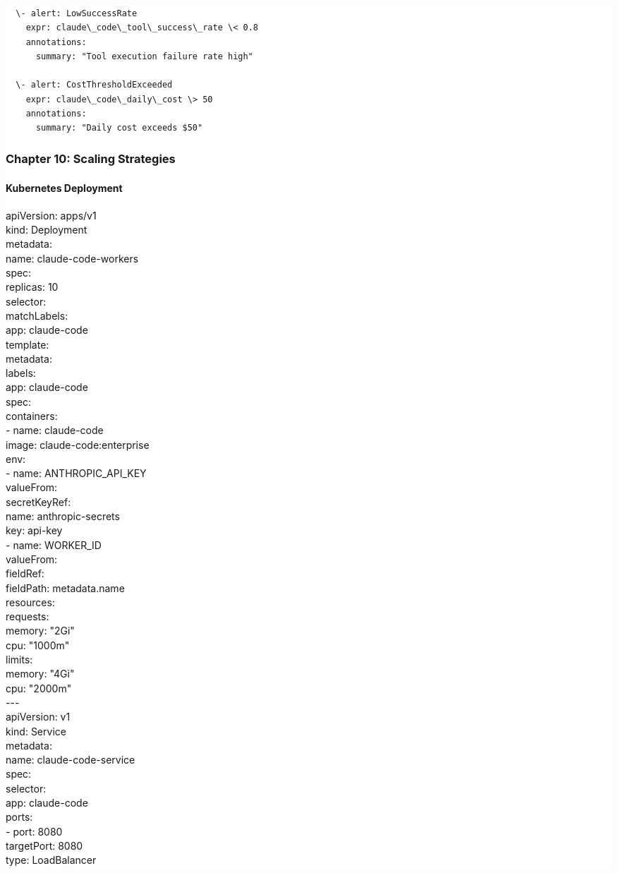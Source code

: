       \- alert: LowSuccessRate  
        expr: claude\_code\_tool\_success\_rate \< 0.8  
        annotations:  
          summary: "Tool execution failure rate high"  
            
      \- alert: CostThresholdExceeded  
        expr: claude\_code\_daily\_cost \> 50  
        annotations:  
          summary: "Daily cost exceeds $50"

### **Chapter 10: Scaling Strategies**

#### **Kubernetes Deployment**

apiVersion: apps/v1  
kind: Deployment  
metadata:  
  name: claude-code-workers  
spec:  
  replicas: 10  
  selector:  
    matchLabels:  
      app: claude-code  
  template:  
    metadata:  
      labels:  
        app: claude-code  
    spec:  
      containers:  
      \- name: claude-code  
        image: claude-code:enterprise  
        env:  
        \- name: ANTHROPIC\_API\_KEY  
          valueFrom:  
            secretKeyRef:  
              name: anthropic-secrets  
              key: api-key  
        \- name: WORKER\_ID  
          valueFrom:  
            fieldRef:  
              fieldPath: metadata.name  
        resources:  
          requests:  
            memory: "2Gi"  
            cpu: "1000m"  
          limits:  
            memory: "4Gi"  
            cpu: "2000m"  
\---  
apiVersion: v1  
kind: Service  
metadata:  
  name: claude-code-service  
spec:  
  selector:  
    app: claude-code  
  ports:  
  \- port: 8080  
    targetPort: 8080  
  type: LoadBalancer
